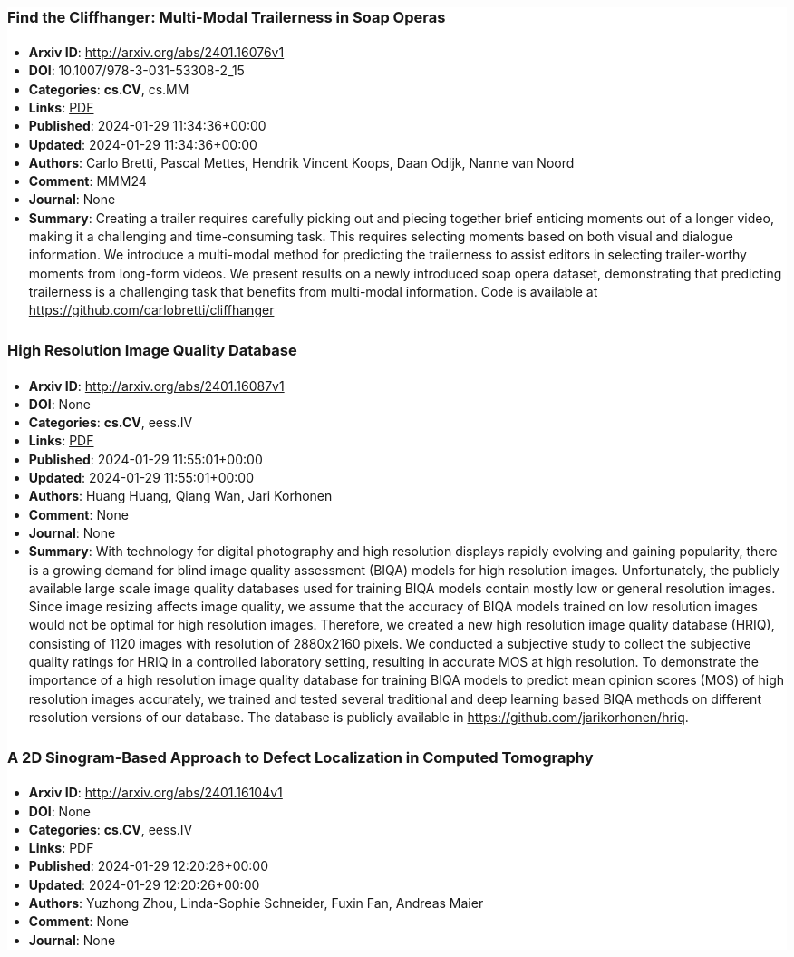 ### Find the Cliffhanger: Multi-Modal Trailerness in Soap Operas
- **Arxiv ID**: http://arxiv.org/abs/2401.16076v1
- **DOI**: 10.1007/978-3-031-53308-2_15
- **Categories**: **cs.CV**, cs.MM
- **Links**: [PDF](http://arxiv.org/pdf/2401.16076v1)
- **Published**: 2024-01-29 11:34:36+00:00
- **Updated**: 2024-01-29 11:34:36+00:00
- **Authors**: Carlo Bretti, Pascal Mettes, Hendrik Vincent Koops, Daan Odijk, Nanne van Noord
- **Comment**: MMM24
- **Journal**: None
- **Summary**: Creating a trailer requires carefully picking out and piecing together brief enticing moments out of a longer video, making it a challenging and time-consuming task. This requires selecting moments based on both visual and dialogue information. We introduce a multi-modal method for predicting the trailerness to assist editors in selecting trailer-worthy moments from long-form videos. We present results on a newly introduced soap opera dataset, demonstrating that predicting trailerness is a challenging task that benefits from multi-modal information. Code is available at https://github.com/carlobretti/cliffhanger



### High Resolution Image Quality Database
- **Arxiv ID**: http://arxiv.org/abs/2401.16087v1
- **DOI**: None
- **Categories**: **cs.CV**, eess.IV
- **Links**: [PDF](http://arxiv.org/pdf/2401.16087v1)
- **Published**: 2024-01-29 11:55:01+00:00
- **Updated**: 2024-01-29 11:55:01+00:00
- **Authors**: Huang Huang, Qiang Wan, Jari Korhonen
- **Comment**: None
- **Journal**: None
- **Summary**: With technology for digital photography and high resolution displays rapidly evolving and gaining popularity, there is a growing demand for blind image quality assessment (BIQA) models for high resolution images. Unfortunately, the publicly available large scale image quality databases used for training BIQA models contain mostly low or general resolution images. Since image resizing affects image quality, we assume that the accuracy of BIQA models trained on low resolution images would not be optimal for high resolution images. Therefore, we created a new high resolution image quality database (HRIQ), consisting of 1120 images with resolution of 2880x2160 pixels. We conducted a subjective study to collect the subjective quality ratings for HRIQ in a controlled laboratory setting, resulting in accurate MOS at high resolution. To demonstrate the importance of a high resolution image quality database for training BIQA models to predict mean opinion scores (MOS) of high resolution images accurately, we trained and tested several traditional and deep learning based BIQA methods on different resolution versions of our database. The database is publicly available in https://github.com/jarikorhonen/hriq.



### A 2D Sinogram-Based Approach to Defect Localization in Computed Tomography
- **Arxiv ID**: http://arxiv.org/abs/2401.16104v1
- **DOI**: None
- **Categories**: **cs.CV**, eess.IV
- **Links**: [PDF](http://arxiv.org/pdf/2401.16104v1)
- **Published**: 2024-01-29 12:20:26+00:00
- **Updated**: 2024-01-29 12:20:26+00:00
- **Authors**: Yuzhong Zhou, Linda-Sophie Schneider, Fuxin Fan, Andreas Maier
- **Comment**: None
- **Journal**: None